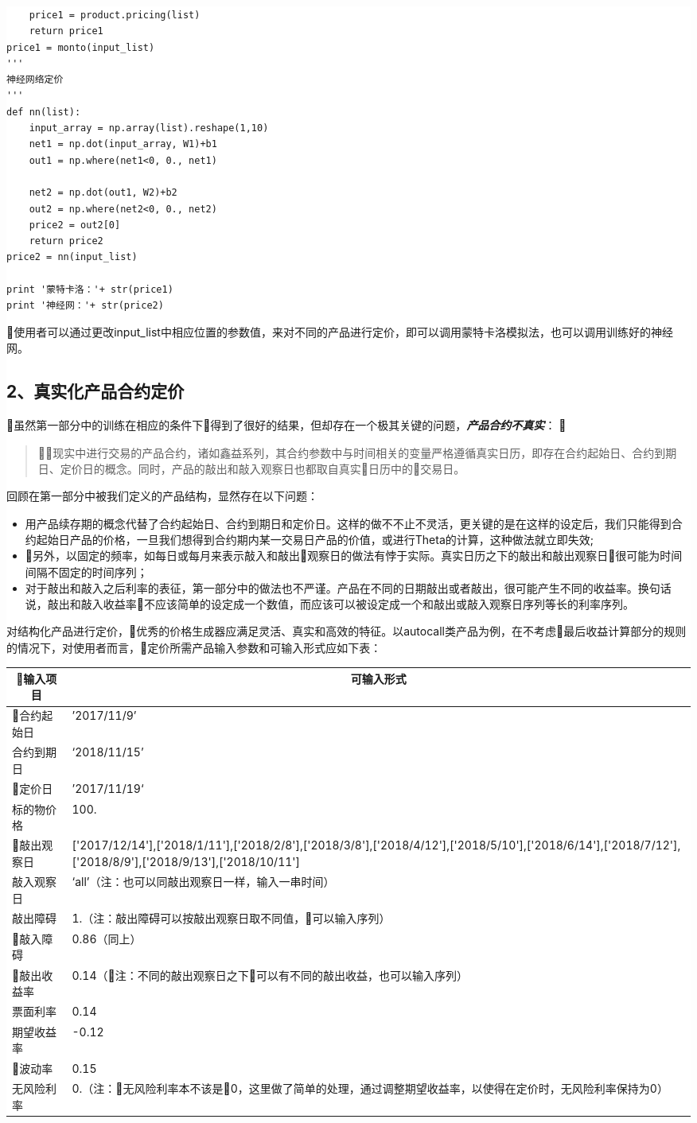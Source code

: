 ```
    price1 = product.pricing(list)
    return price1
price1 = monto(input_list)
'''
神经网络定价
'''
def nn(list):
    input_array = np.array(list).reshape(1,10)
    net1 = np.dot(input_array, W1)+b1
    out1 = np.where(net1<0, 0., net1)

    net2 = np.dot(out1, W2)+b2
    out2 = np.where(net2<0, 0., net2)
    price2 = out2[0]
    return price2
price2 = nn(input_list)

print '蒙特卡洛：'+ str(price1)
print '神经网：'+ str(price2)
```
使用者可以通过更改input_list中相应位置的参数值，来对不同的产品进行定价，即可以调用蒙特卡洛模拟法，也可以调用训练好的神经网。

## 2、真实化产品合约定价
虽然第一部分中的训练在相应的条件下得到了很好的结果，但却存在一个极其关键的问题，***产品合约不真实***：

>现实中进行交易的产品合约，诸如鑫益系列，其合约参数中与时间相关的变量严格遵循真实日历，即存在合约起始日、合约到期日、定价日的概念。同时，产品的敲出和敲入观察日也都取自真实日历中的交易日。

回顾在第一部分中被我们定义的产品结构，显然存在以下问题：
- 用产品续存期的概念代替了合约起始日、合约到期日和定价日。这样的做不不止不灵活，更关键的是在这样的设定后，我们只能得到合约起始日产品的价格，一旦我们想得到合约期内某一交易日产品的价值，或进行Theta的计算，这种做法就立即失效;
- 另外，以固定的频率，如每日或每月来表示敲入和敲出观察日的做法有悖于实际。真实日历之下的敲出和敲出观察日很可能为时间间隔不固定的时间序列；
- 对于敲出和敲入之后利率的表征，第一部分中的做法也不严谨。产品在不同的日期敲出或者敲出，很可能产生不同的收益率。换句话说，敲出和敲入收益率不应该简单的设定成一个数值，而应该可以被设定成一个和敲出或敲入观察日序列等长的利率序列。

对结构化产品进行定价，优秀的价格生成器应满足灵活、真实和高效的特征。以autocall类产品为例，在不考虑最后收益计算部分的规则的情况下，对使用者而言，定价所需产品输入参数和可输入形式应如下表：

|输入项目|可输入形式|
|-|-|
|合约起始日|’2017/11/9’|
|合约到期日|‘2018/11/15’|
|定价日|’2017/11/19‘|
|标的物价格|100.|
|敲出观察日|['2017/12/14'],['2018/1/11'],['2018/2/8'],['2018/3/8'],['2018/4/12'],['2018/5/10'],['2018/6/14'],['2018/7/12'],['2018/8/9'],['2018/9/13'],['2018/10/11']|
|敲入观察日|‘all’（注：也可以同敲出观察日一样，输入一串时间）|                             
|敲出障碍|1.（注：敲出障碍可以按敲出观察日取不同值，可以输入序列）|
|敲入障碍|0.86（同上）|
|敲出收益率|0.14（注：不同的敲出观察日之下可以有不同的敲出收益，也可以输入序列）|
|票面利率|0.14|
|期望收益率|-0.12|
|波动率|0.15|
|无风险利率|0.（注：无风险利率本不该是0，这里做了简单的处理，通过调整期望收益率，以使得在定价时，无风险利率保持为0）|
